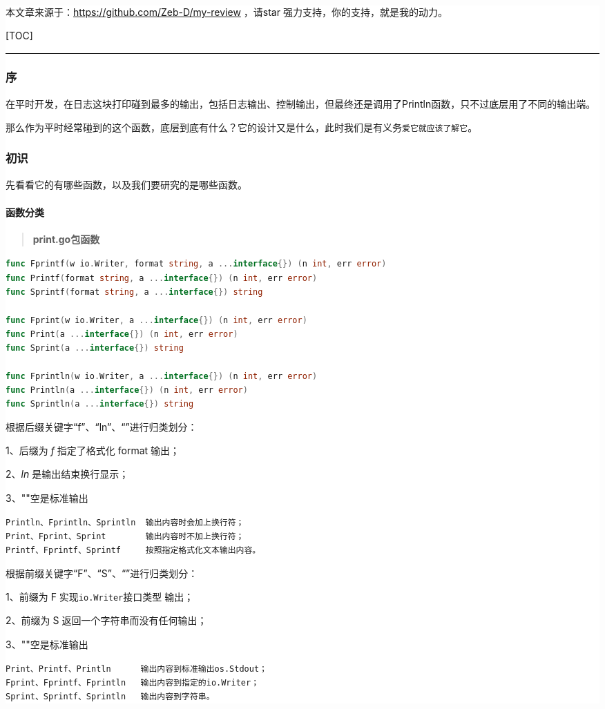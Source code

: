 本文章来源于：<https://github.com/Zeb-D/my-review> ，请star 强力支持，你的支持，就是我的动力。

[TOC]

------

### 序

在平时开发，在日志这块打印碰到最多的输出，包括日志输出、控制输出，但最终还是调用了Println函数，只不过底层用了不同的输出端。

那么作为平时经常碰到的这个函数，底层到底有什么？它的设计又是什么，此时我们是有义务`爱它就应该了解它`。



### 初识

先看看它的有哪些函数，以及我们要研究的是哪些函数。



#### 函数分类

> **print.go包函数**

```go
func Fprintf(w io.Writer, format string, a ...interface{}) (n int, err error)
func Printf(format string, a ...interface{}) (n int, err error)
func Sprintf(format string, a ...interface{}) string

func Fprint(w io.Writer, a ...interface{}) (n int, err error)
func Print(a ...interface{}) (n int, err error)
func Sprint(a ...interface{}) string

func Fprintln(w io.Writer, a ...interface{}) (n int, err error)
func Println(a ...interface{}) (n int, err error)
func Sprintln(a ...interface{}) string
```

根据后缀关键字“f”、“ln”、“”进行归类划分：

1、后缀为 *f* 指定了格式化 format 输出；

2、*ln* 是输出结束换行显示；

3、""空是标准输出

```text
Println、Fprintln、Sprintln  输出内容时会加上换行符；
Print、Fprint、Sprint        输出内容时不加上换行符；
Printf、Fprintf、Sprintf     按照指定格式化文本输出内容。
```

根据前缀关键字“F”、“S”、“”进行归类划分：

1、前缀为 F 实现`io.Writer`接口类型 输出；

2、前缀为 S 返回一个字符串而没有任何输出；

3、""空是标准输出

```text
Print、Printf、Println      输出内容到标准输出os.Stdout；
Fprint、Fprintf、Fprintln   输出内容到指定的io.Writer；
Sprint、Sprintf、Sprintln   输出内容到字符串。
```
